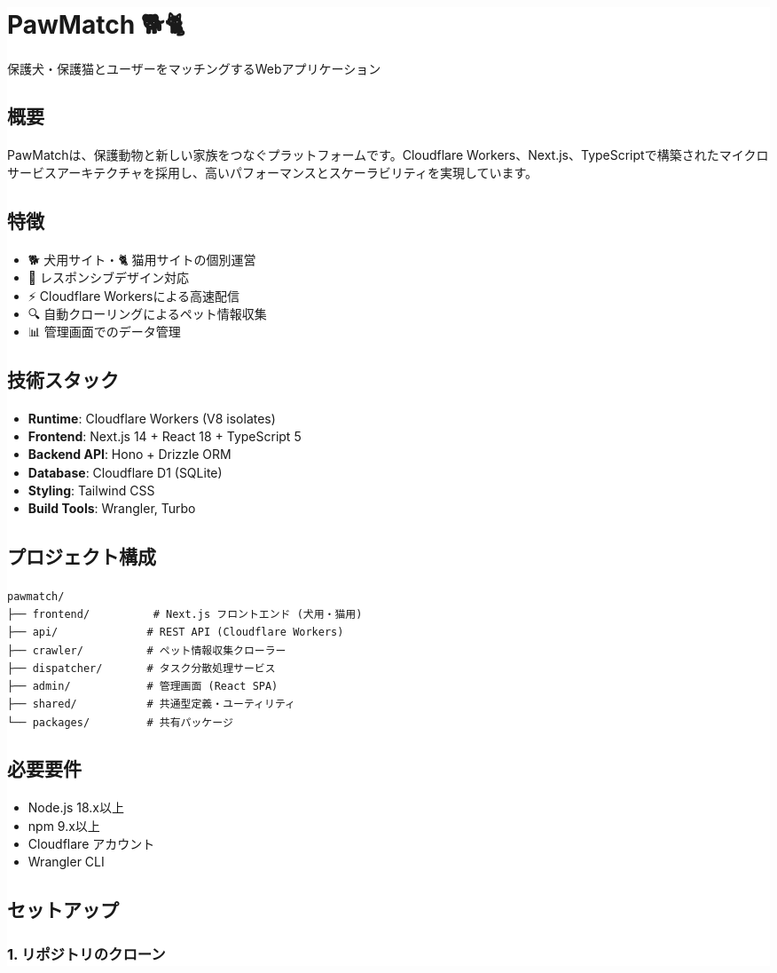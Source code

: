 # PawMatch 🐕🐈

保護犬・保護猫とユーザーをマッチングするWebアプリケーション

## 概要

PawMatchは、保護動物と新しい家族をつなぐプラットフォームです。Cloudflare Workers、Next.js、TypeScriptで構築されたマイクロサービスアーキテクチャを採用し、高いパフォーマンスとスケーラビリティを実現しています。

## 特徴

- 🐕 犬用サイト・🐈 猫用サイトの個別運営
- 📱 レスポンシブデザイン対応
- ⚡ Cloudflare Workersによる高速配信
- 🔍 自動クローリングによるペット情報収集
- 📊 管理画面でのデータ管理

## 技術スタック

- **Runtime**: Cloudflare Workers (V8 isolates)
- **Frontend**: Next.js 14 + React 18 + TypeScript 5
- **Backend API**: Hono + Drizzle ORM
- **Database**: Cloudflare D1 (SQLite)
- **Styling**: Tailwind CSS
- **Build Tools**: Wrangler, Turbo

## プロジェクト構成

```
pawmatch/
├── frontend/          # Next.js フロントエンド (犬用・猫用)
├── api/              # REST API (Cloudflare Workers)
├── crawler/          # ペット情報収集クローラー
├── dispatcher/       # タスク分散処理サービス
├── admin/            # 管理画面 (React SPA)
├── shared/           # 共通型定義・ユーティリティ
└── packages/         # 共有パッケージ
```

## 必要要件

- Node.js 18.x以上
- npm 9.x以上
- Cloudflare アカウント
- Wrangler CLI

## セットアップ

### 1. リポジトリのクローン
